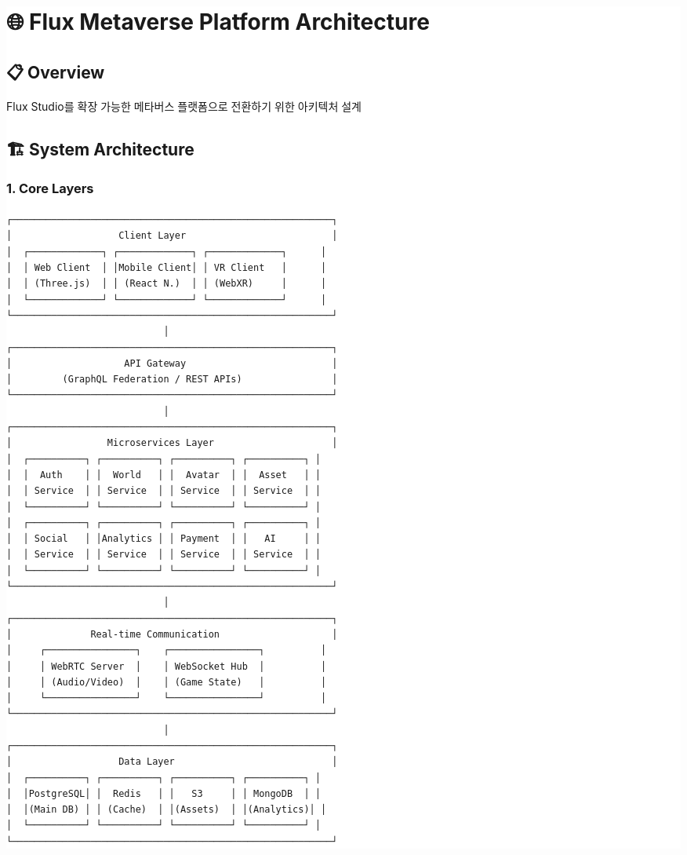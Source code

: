 # 🌐 Flux Metaverse Platform Architecture

## 📋 Overview
Flux Studio를 확장 가능한 메타버스 플랫폼으로 전환하기 위한 아키텍처 설계

## 🏗️ System Architecture

### 1. **Core Layers**

```
┌─────────────────────────────────────────────────────────┐
│                   Client Layer                          │
│  ┌─────────────┐ ┌─────────────┐ ┌─────────────┐      │
│  │ Web Client  │ │Mobile Client│ │ VR Client   │      │
│  │ (Three.js)  │ │ (React N.)  │ │ (WebXR)     │      │
│  └─────────────┘ └─────────────┘ └─────────────┘      │
└─────────────────────────────────────────────────────────┘
                            │
┌─────────────────────────────────────────────────────────┐
│                    API Gateway                          │
│         (GraphQL Federation / REST APIs)                │
└─────────────────────────────────────────────────────────┘
                            │
┌─────────────────────────────────────────────────────────┐
│                 Microservices Layer                     │
│  ┌──────────┐ ┌──────────┐ ┌──────────┐ ┌──────────┐ │
│  │  Auth    │ │  World   │ │  Avatar  │ │  Asset   │ │
│  │ Service  │ │ Service  │ │ Service  │ │ Service  │ │
│  └──────────┘ └──────────┘ └──────────┘ └──────────┘ │
│  ┌──────────┐ ┌──────────┐ ┌──────────┐ ┌──────────┐ │
│  │ Social   │ │Analytics │ │ Payment  │ │   AI     │ │
│  │ Service  │ │ Service  │ │ Service  │ │ Service  │ │
│  └──────────┘ └──────────┘ └──────────┘ └──────────┘ │
└─────────────────────────────────────────────────────────┘
                            │
┌─────────────────────────────────────────────────────────┐
│              Real-time Communication                    │
│     ┌────────────────┐    ┌────────────────┐          │
│     │ WebRTC Server  │    │ WebSocket Hub  │          │
│     │ (Audio/Video)  │    │ (Game State)   │          │
│     └────────────────┘    └────────────────┘          │
└─────────────────────────────────────────────────────────┘
                            │
┌─────────────────────────────────────────────────────────┐
│                   Data Layer                            │
│  ┌──────────┐ ┌──────────┐ ┌──────────┐ ┌──────────┐ │
│  │PostgreSQL│ │  Redis   │ │   S3     │ │ MongoDB  │ │
│  │(Main DB) │ │ (Cache)  │ │(Assets)  │ │(Analytics)│ │
│  └──────────┘ └──────────┘ └──────────┘ └──────────┘ │
└─────────────────────────────────────────────────────────┘
```
